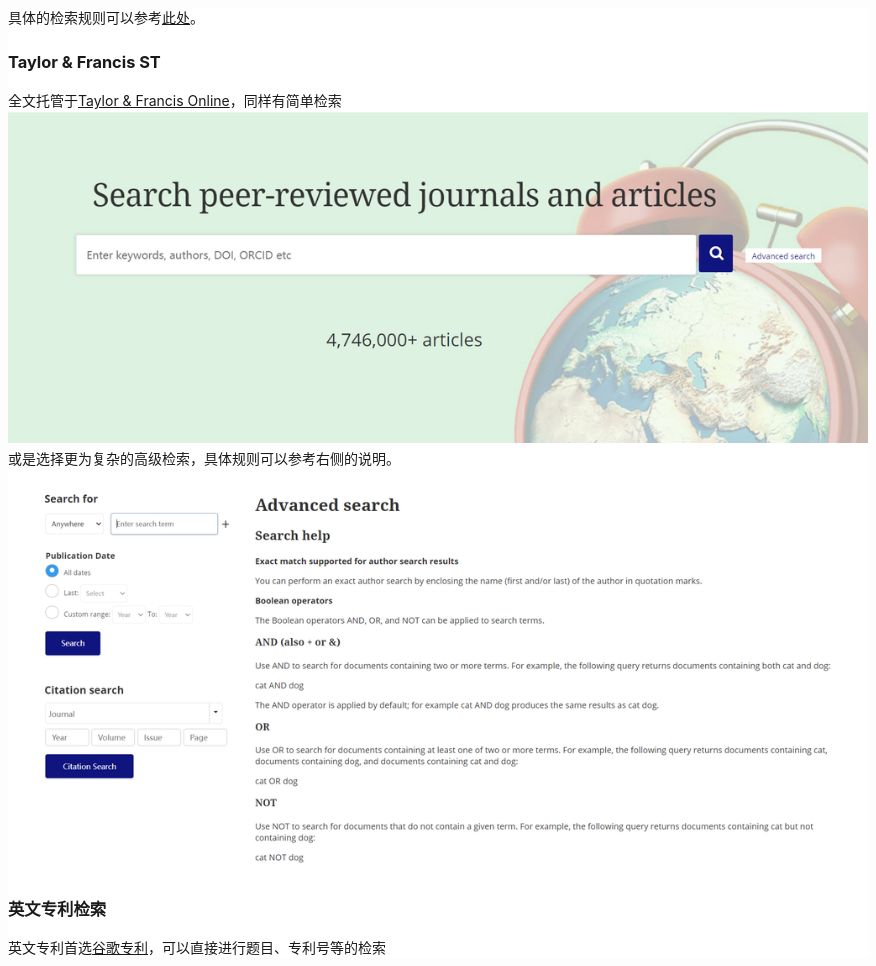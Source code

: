 具体的检索规则可以参考[此处](https://service.elsevier.com/app/answers/detail/a_id/25974/supporthub/sciencedirect/)。

### Taylor & Francis ST

全文托管于[Taylor & Francis Online](https://www.tandfonline.com/)，同样有简单检索
![简单检索](https://raw.githubusercontent.com/Waynehfut/blog/img/img/20220414153330.png)
或是选择更为复杂的高级检索，具体规则可以参考右侧的说明。
![高级检索](https://raw.githubusercontent.com/Waynehfut/blog/img/img/20220414153409.png)

### 英文专利检索

英文专利首选[谷歌专利](https://patents.google.com/)，可以直接进行题目、专利号等的检索